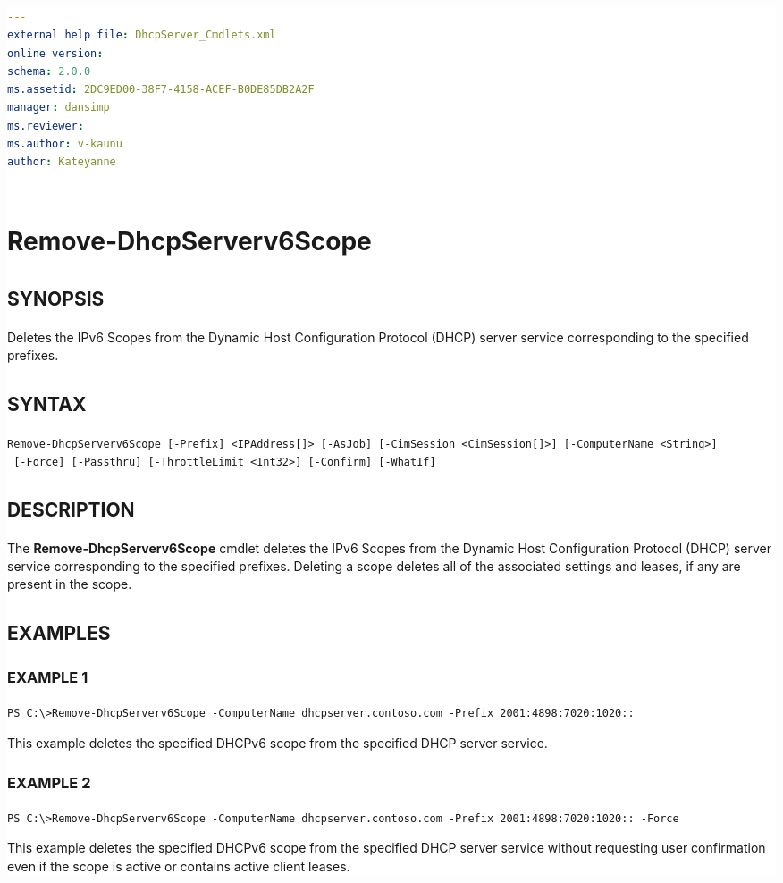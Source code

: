 ```yaml
---
external help file: DhcpServer_Cmdlets.xml
online version: 
schema: 2.0.0
ms.assetid: 2DC9ED00-38F7-4158-ACEF-B0DE85DB2A2F
manager: dansimp
ms.reviewer:
ms.author: v-kaunu
author: Kateyanne
---
```


# Remove-DhcpServerv6Scope

## SYNOPSIS
Deletes the IPv6 Scopes from the Dynamic Host Configuration Protocol (DHCP) server service corresponding to the specified prefixes.

## SYNTAX

```
Remove-DhcpServerv6Scope [-Prefix] <IPAddress[]> [-AsJob] [-CimSession <CimSession[]>] [-ComputerName <String>]
 [-Force] [-Passthru] [-ThrottleLimit <Int32>] [-Confirm] [-WhatIf]
```

## DESCRIPTION
The **Remove-DhcpServerv6Scope** cmdlet deletes the IPv6 Scopes from the Dynamic Host Configuration Protocol (DHCP) server service corresponding to the specified prefixes.
Deleting a scope deletes all of the associated settings and leases, if any are present in the scope.

## EXAMPLES

### EXAMPLE 1
```
PS C:\>Remove-DhcpServerv6Scope -ComputerName dhcpserver.contoso.com -Prefix 2001:4898:7020:1020::
```

This example deletes the specified DHCPv6 scope from the specified DHCP server service.

### EXAMPLE 2
```
PS C:\>Remove-DhcpServerv6Scope -ComputerName dhcpserver.contoso.com -Prefix 2001:4898:7020:1020:: -Force
```

This example deletes the specified DHCPv6 scope from the specified DHCP server service without requesting user confirmation even if the scope is active or contains active client leases.
